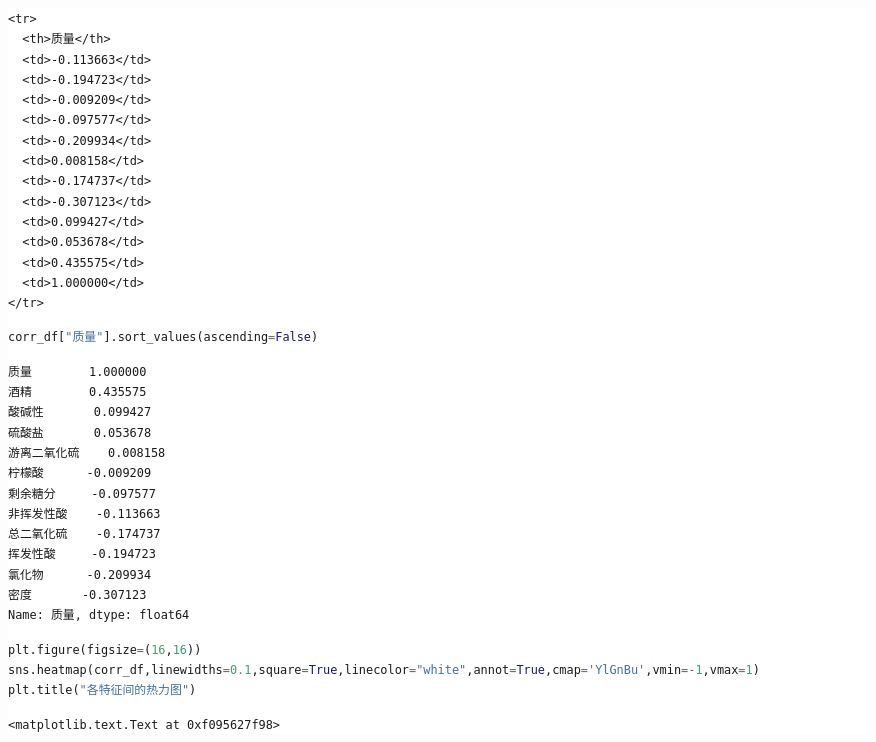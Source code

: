     <tr>
      <th>质量</th>
      <td>-0.113663</td>
      <td>-0.194723</td>
      <td>-0.009209</td>
      <td>-0.097577</td>
      <td>-0.209934</td>
      <td>0.008158</td>
      <td>-0.174737</td>
      <td>-0.307123</td>
      <td>0.099427</td>
      <td>0.053678</td>
      <td>0.435575</td>
      <td>1.000000</td>
    </tr>
  </tbody>
</table>
</div>




```python
corr_df["质量"].sort_values(ascending=False)
```




    质量        1.000000
    酒精        0.435575
    酸碱性       0.099427
    硫酸盐       0.053678
    游离二氧化硫    0.008158
    柠檬酸      -0.009209
    剩余糖分     -0.097577
    非挥发性酸    -0.113663
    总二氧化硫    -0.174737
    挥发性酸     -0.194723
    氯化物      -0.209934
    密度       -0.307123
    Name: 质量, dtype: float64




```python
plt.figure(figsize=(16,16))
sns.heatmap(corr_df,linewidths=0.1,square=True,linecolor="white",annot=True,cmap='YlGnBu',vmin=-1,vmax=1)
plt.title("各特征间的热力图")
```




    <matplotlib.text.Text at 0xf095627f98>


